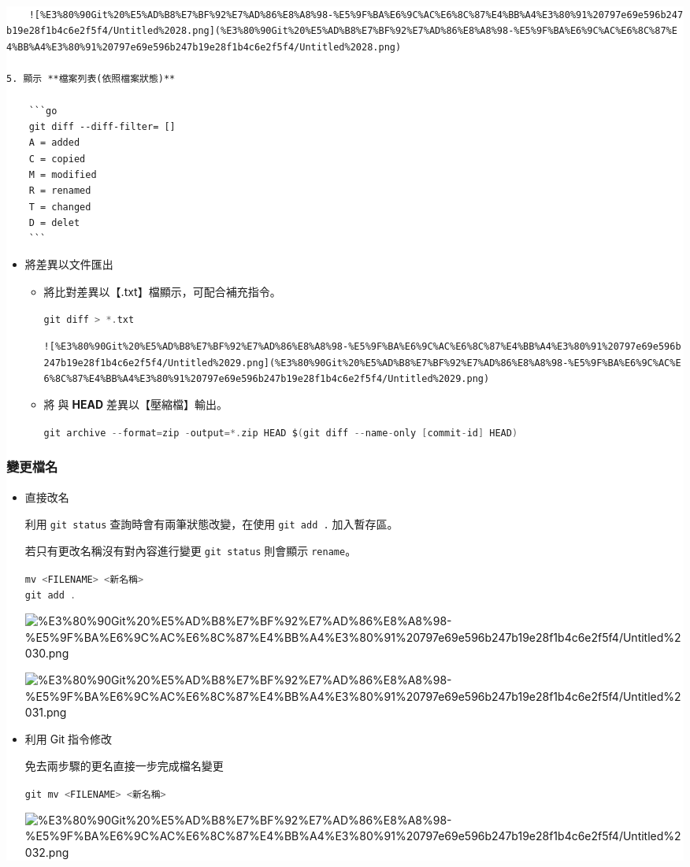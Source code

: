         ![%E3%80%90Git%20%E5%AD%B8%E7%BF%92%E7%AD%86%E8%A8%98-%E5%9F%BA%E6%9C%AC%E6%8C%87%E4%BB%A4%E3%80%91%20797e69e596b247b19e28f1b4c6e2f5f4/Untitled%2028.png](%E3%80%90Git%20%E5%AD%B8%E7%BF%92%E7%AD%86%E8%A8%98-%E5%9F%BA%E6%9C%AC%E6%8C%87%E4%BB%A4%E3%80%91%20797e69e596b247b19e28f1b4c6e2f5f4/Untitled%2028.png)

    5. 顯示 **檔案列表(依照檔案狀態)**

        ```go
        git diff --diff-filter= []
        A = added
        C = copied
        M = modified
        R = renamed
        T = changed
        D = delet
        ```

- 將差異以文件匯出
  - 將比對差異以【.txt】檔顯示，可配合補充指令。

    ```go
    git diff > *.txt
    ```

        ![%E3%80%90Git%20%E5%AD%B8%E7%BF%92%E7%AD%86%E8%A8%98-%E5%9F%BA%E6%9C%AC%E6%8C%87%E4%BB%A4%E3%80%91%20797e69e596b247b19e28f1b4c6e2f5f4/Untitled%2029.png](%E3%80%90Git%20%E5%AD%B8%E7%BF%92%E7%AD%86%E8%A8%98-%E5%9F%BA%E6%9C%AC%E6%8C%87%E4%BB%A4%E3%80%91%20797e69e596b247b19e28f1b4c6e2f5f4/Untitled%2029.png)

  - 將 **<commit-id>** 與 **HEAD** 差異以【壓縮檔】輸出。

    ```go
    git archive --format=zip -output=*.zip HEAD $(git diff --name-only [commit-id] HEAD)
    ```

### 變更檔名

- 直接改名

    利用 `git status` 查詢時會有兩筆狀態改變，在使用 `git add .` 加入暫存區。

    若只有更改名稱沒有對內容進行變更 `git status` 則會顯示 `rename`。

    ```go
    mv <FILENAME> <新名稱>
    git add .
    ```

    ![%E3%80%90Git%20%E5%AD%B8%E7%BF%92%E7%AD%86%E8%A8%98-%E5%9F%BA%E6%9C%AC%E6%8C%87%E4%BB%A4%E3%80%91%20797e69e596b247b19e28f1b4c6e2f5f4/Untitled%2030.png](%E3%80%90Git%20%E5%AD%B8%E7%BF%92%E7%AD%86%E8%A8%98-%E5%9F%BA%E6%9C%AC%E6%8C%87%E4%BB%A4%E3%80%91%20797e69e596b247b19e28f1b4c6e2f5f4/Untitled%2030.png)

    ![%E3%80%90Git%20%E5%AD%B8%E7%BF%92%E7%AD%86%E8%A8%98-%E5%9F%BA%E6%9C%AC%E6%8C%87%E4%BB%A4%E3%80%91%20797e69e596b247b19e28f1b4c6e2f5f4/Untitled%2031.png](%E3%80%90Git%20%E5%AD%B8%E7%BF%92%E7%AD%86%E8%A8%98-%E5%9F%BA%E6%9C%AC%E6%8C%87%E4%BB%A4%E3%80%91%20797e69e596b247b19e28f1b4c6e2f5f4/Untitled%2031.png)

- 利用 Git 指令修改

    免去兩步驟的更名直接一步完成檔名變更

    ```go
    git mv <FILENAME> <新名稱>
    ```

    ![%E3%80%90Git%20%E5%AD%B8%E7%BF%92%E7%AD%86%E8%A8%98-%E5%9F%BA%E6%9C%AC%E6%8C%87%E4%BB%A4%E3%80%91%20797e69e596b247b19e28f1b4c6e2f5f4/Untitled%2032.png](%E3%80%90Git%20%E5%AD%B8%E7%BF%92%E7%AD%86%E8%A8%98-%E5%9F%BA%E6%9C%AC%E6%8C%87%E4%BB%A4%E3%80%91%20797e69e596b247b19e28f1b4c6e2f5f4/Untitled%2032.png)
